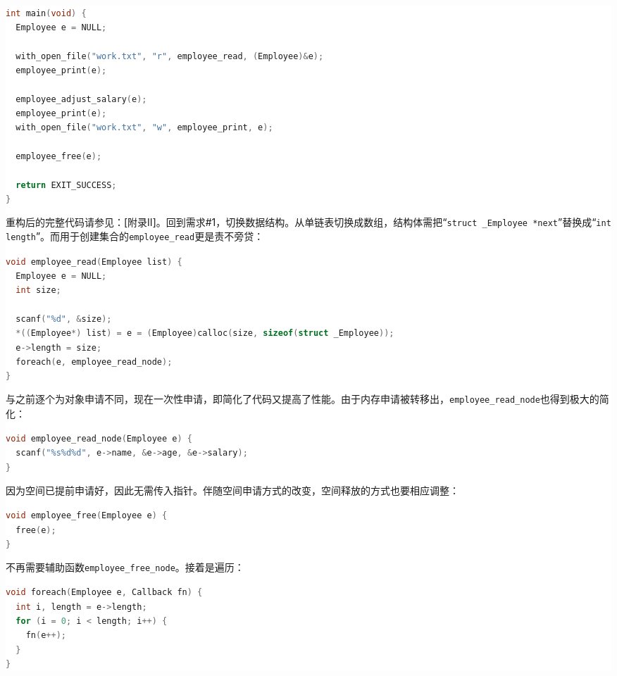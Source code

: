 ```c
int main(void) {
  Employee e = NULL;

  with_open_file("work.txt", "r", employee_read, (Employee)&e);
  employee_print(e);

  employee_adjust_salary(e);
  employee_print(e);
  with_open_file("work.txt", "w", employee_print, e);

  employee_free(e);

  return EXIT_SUCCESS;
}
```

重构后的完整代码请参见：[附录II]。回到需求#1，切换数据结构。从单链表切换成数组，结构体需把“`struct _Employee *next`”替换成“`int length`”。而用于创建集合的`employee_read`更是责不旁贷：

```c
void employee_read(Employee list) {
  Employee e = NULL;
  int size;

  scanf("%d", &size);
  *((Employee*) list) = e = (Employee)calloc(size, sizeof(struct _Employee));
  e->length = size;
  foreach(e, employee_read_node);
}
```

与之前逐个为对象申请不同，现在一次性申请，即简化了代码又提高了性能。由于内存申请被转移出，`employee_read_node`也得到极大的简化：

```c
void employee_read_node(Employee e) {
  scanf("%s%d%d", e->name, &e->age, &e->salary);
}
```

因为空间已提前申请好，因此无需传入指针。伴随空间申请方式的改变，空间释放的方式也要相应调整：

```c
void employee_free(Employee e) {
  free(e);
}
```

不再需要辅助函数`employee_free_node`。接着是遍历：

```c
void foreach(Employee e, Callback fn) {
  int i, length = e->length;
  for (i = 0; i < length; i++) {
    fn(e++);
  }
}
```
